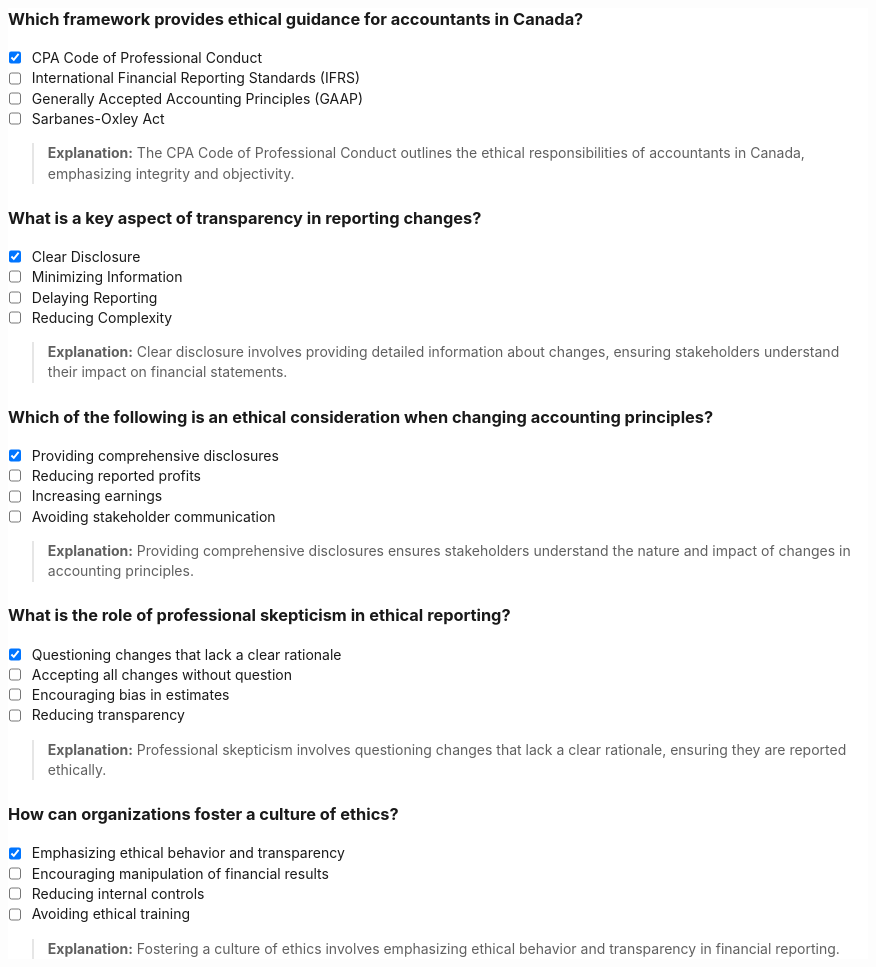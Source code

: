 ### Which framework provides ethical guidance for accountants in Canada?

- [x] CPA Code of Professional Conduct
- [ ] International Financial Reporting Standards (IFRS)
- [ ] Generally Accepted Accounting Principles (GAAP)
- [ ] Sarbanes-Oxley Act

> **Explanation:** The CPA Code of Professional Conduct outlines the ethical responsibilities of accountants in Canada, emphasizing integrity and objectivity.

### What is a key aspect of transparency in reporting changes?

- [x] Clear Disclosure
- [ ] Minimizing Information
- [ ] Delaying Reporting
- [ ] Reducing Complexity

> **Explanation:** Clear disclosure involves providing detailed information about changes, ensuring stakeholders understand their impact on financial statements.

### Which of the following is an ethical consideration when changing accounting principles?

- [x] Providing comprehensive disclosures
- [ ] Reducing reported profits
- [ ] Increasing earnings
- [ ] Avoiding stakeholder communication

> **Explanation:** Providing comprehensive disclosures ensures stakeholders understand the nature and impact of changes in accounting principles.

### What is the role of professional skepticism in ethical reporting?

- [x] Questioning changes that lack a clear rationale
- [ ] Accepting all changes without question
- [ ] Encouraging bias in estimates
- [ ] Reducing transparency

> **Explanation:** Professional skepticism involves questioning changes that lack a clear rationale, ensuring they are reported ethically.

### How can organizations foster a culture of ethics?

- [x] Emphasizing ethical behavior and transparency
- [ ] Encouraging manipulation of financial results
- [ ] Reducing internal controls
- [ ] Avoiding ethical training

> **Explanation:** Fostering a culture of ethics involves emphasizing ethical behavior and transparency in financial reporting.
